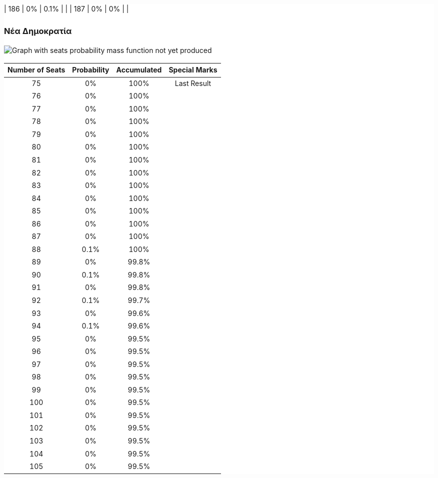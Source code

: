 | 186 | 0% | 0.1% |  |
| 187 | 0% | 0% |  |

### Νέα Δημοκρατία

![Graph with seats probability mass function not yet produced](2019-02-04-Prorata-coalitions-seats-pmf-νδ.png "Seats Probability Mass Function")

| Number of Seats | Probability | Accumulated | Special Marks |
|:---------------:|:-----------:|:-----------:|:-------------:|
| 75 | 0% | 100% | Last Result |
| 76 | 0% | 100% |  |
| 77 | 0% | 100% |  |
| 78 | 0% | 100% |  |
| 79 | 0% | 100% |  |
| 80 | 0% | 100% |  |
| 81 | 0% | 100% |  |
| 82 | 0% | 100% |  |
| 83 | 0% | 100% |  |
| 84 | 0% | 100% |  |
| 85 | 0% | 100% |  |
| 86 | 0% | 100% |  |
| 87 | 0% | 100% |  |
| 88 | 0.1% | 100% |  |
| 89 | 0% | 99.8% |  |
| 90 | 0.1% | 99.8% |  |
| 91 | 0% | 99.8% |  |
| 92 | 0.1% | 99.7% |  |
| 93 | 0% | 99.6% |  |
| 94 | 0.1% | 99.6% |  |
| 95 | 0% | 99.5% |  |
| 96 | 0% | 99.5% |  |
| 97 | 0% | 99.5% |  |
| 98 | 0% | 99.5% |  |
| 99 | 0% | 99.5% |  |
| 100 | 0% | 99.5% |  |
| 101 | 0% | 99.5% |  |
| 102 | 0% | 99.5% |  |
| 103 | 0% | 99.5% |  |
| 104 | 0% | 99.5% |  |
| 105 | 0% | 99.5% |  |